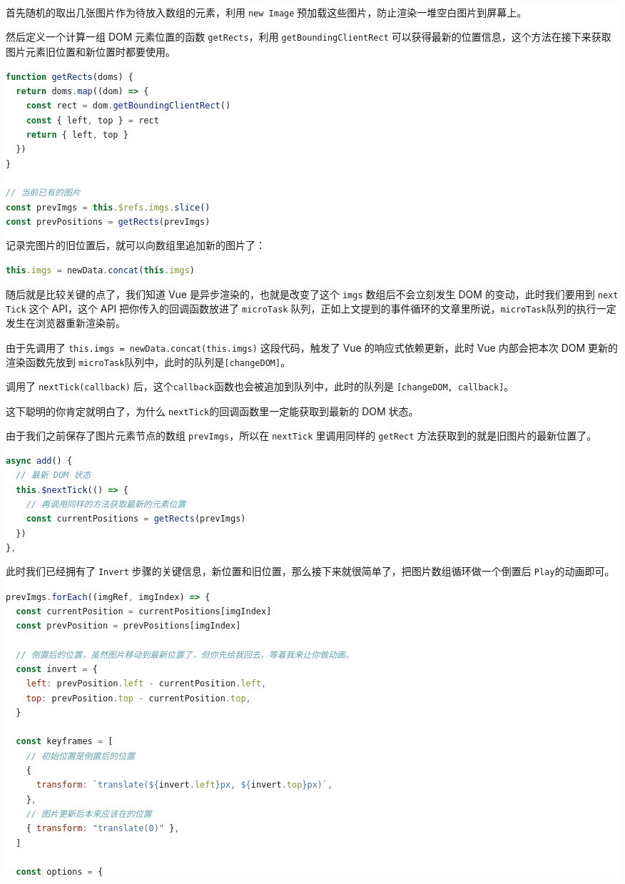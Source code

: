 首先随机的取出几张图片作为待放入数组的元素，利用 `new Image` 预加载这些图片，防止渲染一堆空白图片到屏幕上。

然后定义一个计算一组 DOM 元素位置的函数 `getRects`，利用 `getBoundingClientRect` 可以获得最新的位置信息，这个方法在接下来获取图片元素旧位置和新位置时都要使用。

```js
function getRects(doms) {
  return doms.map((dom) => {
    const rect = dom.getBoundingClientRect()
    const { left, top } = rect
    return { left, top }
  })
}

// 当前已有的图片
const prevImgs = this.$refs.imgs.slice()
const prevPositions = getRects(prevImgs)
```

记录完图片的旧位置后，就可以向数组里追加新的图片了：

```js
this.imgs = newData.concat(this.imgs)
```

随后就是比较关键的点了，我们知道 Vue 是异步渲染的，也就是改变了这个 `imgs` 数组后不会立刻发生 DOM 的变动，此时我们要用到 `nextTick` 这个 API，这个 API 把你传入的回调函数放进了 `microTask` 队列，正如上文提到的事件循环的文章里所说，`microTask`队列的执行一定发生在浏览器重新渲染前。

由于先调用了 `this.imgs = newData.concat(this.imgs)` 这段代码，触发了 Vue 的响应式依赖更新，此时 Vue 内部会把本次 DOM 更新的渲染函数先放到 `microTask`队列中，此时的队列是`[changeDOM]`。

调用了 `nextTick(callback)` 后，这个`callback`函数也会被追加到队列中，此时的队列是 `[changeDOM, callback]`。

这下聪明的你肯定就明白了，为什么 `nextTick`的回调函数里一定能获取到最新的 DOM 状态。

由于我们之前保存了图片元素节点的数组 `prevImgs`，所以在 `nextTick` 里调用同样的 `getRect` 方法获取到的就是旧图片的最新位置了。

```js
async add() {
  // 最新 DOM 状态
  this.$nextTick(() => {
    // 再调用同样的方法获取最新的元素位置
    const currentPositions = getRects(prevImgs)
  })
},
```

此时我们已经拥有了 `Invert` 步骤的关键信息，新位置和旧位置，那么接下来就很简单了，把图片数组循环做一个倒置后 `Play`的动画即可。

```js
prevImgs.forEach((imgRef, imgIndex) => {
  const currentPosition = currentPositions[imgIndex]
  const prevPosition = prevPositions[imgIndex]

  // 倒置后的位置，虽然图片移动到最新位置了，但你先给我回去，等着我来让你做动画。
  const invert = {
    left: prevPosition.left - currentPosition.left,
    top: prevPosition.top - currentPosition.top,
  }

  const keyframes = [
    // 初始位置是倒置后的位置
    {
      transform: `translate(${invert.left}px, ${invert.top}px)`,
    },
    // 图片更新后本来应该在的位置
    { transform: "translate(0)" },
  ]

  const options = {
```